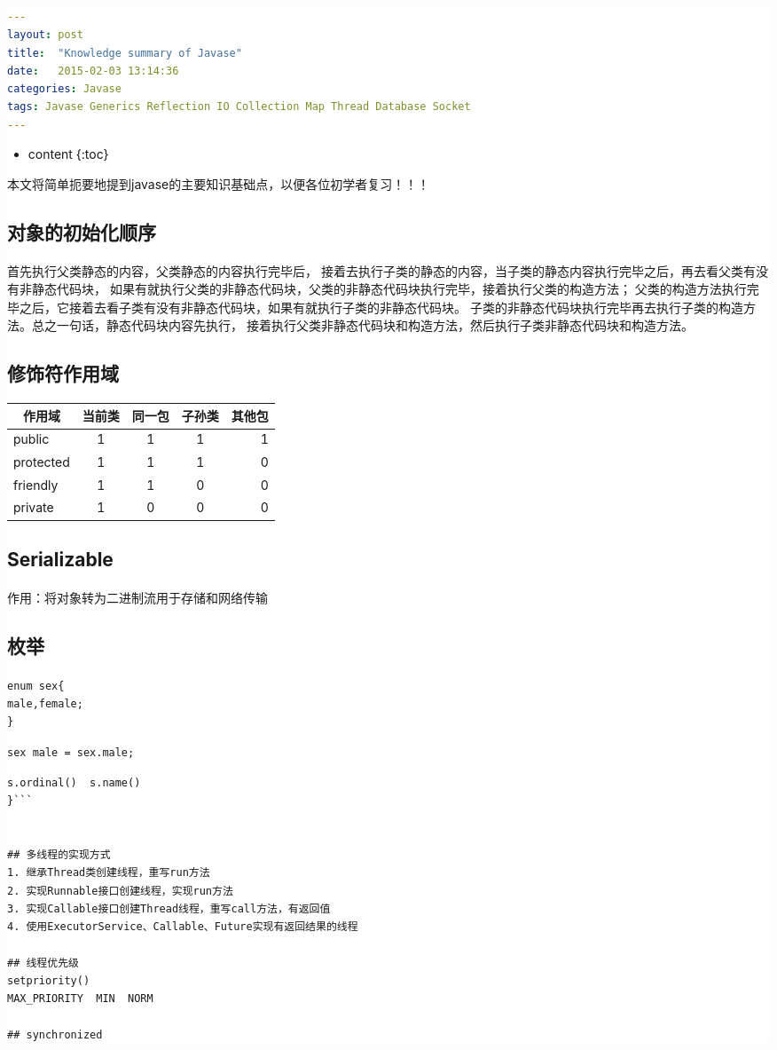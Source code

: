 ```yaml
---
layout: post
title:  "Knowledge summary of Javase"
date:   2015-02-03 13:14:36
categories: Javase
tags: Javase Generics Reflection IO Collection Map Thread Database Socket
---
```


* content
{:toc}

本文将简单扼要地提到javase的主要知识基础点，以便各位初学者复习！！！


## 对象的初始化顺序
首先执行父类静态的内容，父类静态的内容执行完毕后，
接着去执行子类的静态的内容，当子类的静态内容执行完毕之后，再去看父类有没有非静态代码块，
如果有就执行父类的非静态代码块，父类的非静态代码块执行完毕，接着执行父类的构造方法；
父类的构造方法执行完毕之后，它接着去看子类有没有非静态代码块，如果有就执行子类的非静态代码块。
子类的非静态代码块执行完毕再去执行子类的构造方法。总之一句话，静态代码块内容先执行，
接着执行父类非静态代码块和构造方法，然后执行子类非静态代码块和构造方法。 

## 修饰符作用域

| 作用域    | 当前类 |  同一包 | 子孙类  | 其他包 |
| --------- |:------:|:-------:|:-------:| ------:|
|  public   |   1    |    1    |   1     |   1    |
| protected |   1    |     1   |    1    |    0   |
| friendly  |   1    |     1   |    0    |    0   |   没有任何修饰符则默认为friendly
| private   |   1    |     0   |    0    |   0    |


## Serializable
作用：将对象转为二进制流用于存储和网络传输

## 枚举
```
enum sex{
male,female;
}
```
`sex male = sex.male;`

```for(sex s: sex.values()){
s.ordinal()  s.name()
}```


## 多线程的实现方式
1. 继承Thread类创建线程，重写run方法
2. 实现Runnable接口创建线程，实现run方法
3. 实现Callable接口创建Thread线程，重写call方法，有返回值
4. 使用ExecutorService、Callable、Future实现有返回结果的线程

## 线程优先级
setpriority()  
MAX_PRIORITY  MIN  NORM

## synchronized
```